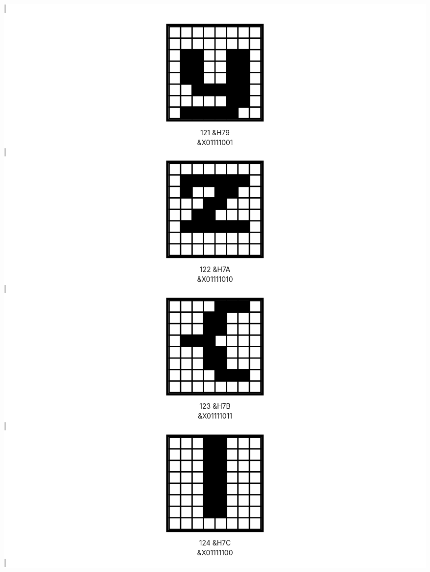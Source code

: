 | <center>![](svg/char_121.svg)<br />121  &H79<br />&X01111001</center> | <center>![](svg/char_122.svg)<br />122  &H7A<br />&X01111010</center> | <center>![](svg/char_123.svg)<br />123  &H7B<br />&X01111011</center> | <center>![](svg/char_124.svg)<br />124  &H7C<br />&X01111100 </center> |